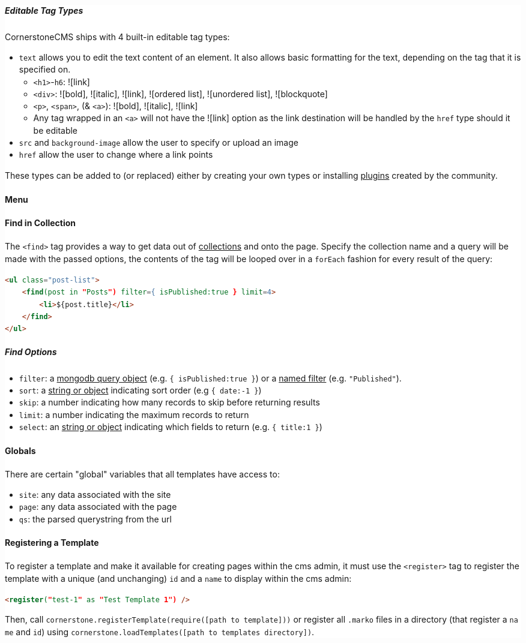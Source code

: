 ##### Editable Tag Types

CornerstoneCMS ships with 4 built-in editable tag types: 
- `text` allows you to edit the text content of an element.  It also  allows basic formatting for the text, 
depending on the tag that it is specified on.
    - `<h1>`-`h6`: ![link]
    - `<div>`: ![bold], ![italic], ![link], ![ordered list], ![unordered list], ![blockquote]
    - `<p>`, `<span>`, (& `<a>`): ![bold], ![italic], ![link]
    - Any tag wrapped in an `<a>` will not have the ![link] option as the link destination will be handled by the `href` type should it be editable
- `src` and `background-image` allow the user to specify or upload an image
- `href` allow the user to change where a link points

These types can be added to (or replaced) either by creating your own types or installing [plugins](#plugins) created by the community.

#### Menu


#### Find in Collection
The `<find>` tag provides a way to get data out of [collections](#collections) and onto the page.  Specify the collection name and a query will be made with the passed options, the contents of the tag will be looped over in a `forEach` fashion for every result of the query:
```html
<ul class="post-list">
    <find(post in "Posts") filter={ isPublished:true } limit=4>
    	<li>${post.title}</li>
    </find>
</ul>
```
##### Find Options
- `filter`: a [mongodb query object](https://docs.mongodb.org/manual/tutorial/query-documents/) (e.g. `{ isPublished:true }`) or a [named filter](#named-filters) (e.g. `"Published"`).
- `sort`: a [string or object](http://mongoosejs.com/docs/api.html#query_Query-sort) indicating sort order (e.g `{ date:-1 }`)
- `skip`: a number indicating how many records to skip before returning results
- `limit`: a number indicating the maximum records to return
- `select`: an [string or object](http://mongoosejs.com/docs/api.html#query_Query-select) indicating which fields to return (e.g. `{ title:1 }`)

#### Globals
There are certain "global" variables that all templates have access to:
- `site`: any data associated with the site
- `page`: any data associated with the page
- `qs`: the parsed querystring from the url

#### Registering a Template
To register a template and make it available for creating pages within the cms admin, it must use the `<register>` tag to register the template with a unique (and unchanging) `id` and a `name` to display within the cms admin:
```html
<register("test-1" as "Test Template 1") />
```
Then, call `cornerstone.registerTemplate(require([path to template]))` or register all `.marko` files in a directory (that register a `name` and `id`) using `cornerstone.loadTemplates([path to templates directory])`.
